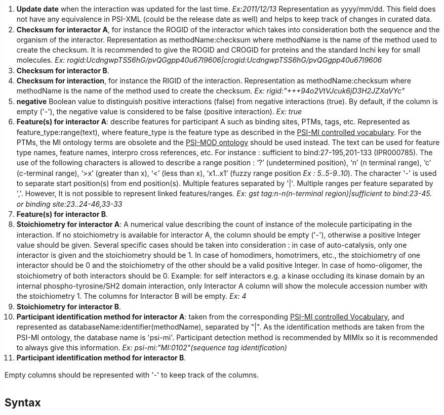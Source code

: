   1. **Update date** when the interaction was updated for the last time. _Ex:2011/12/13_ Representation as yyyy/mm/dd. This field does not have any equivalence in PSI-XML (could be the release date as well) and helps to keep track of changes in curated data.
  1. **Checksum for interactor A**, for instance the ROGID of the interactor which takes into consideration both the sequence and the organism of the interactor. Representation as methodName:checksum where methodName is the name of the method used to create the checksum. It is recommended to give the ROGID and CROGID for proteins and the standard Inchi key for small molecules. _Ex: rogid:UcdngwpTSS6hG/pvQGgpp40u67I9606|crogid:UcdngwpTSS6hG/pvQGgpp40u67I9606_
  1. **Checksum for interactor B**.
  1. **Checksum for interaction**, for instance the RIGID of the interaction. Representation as methodName:checksum where methodName is the name of the method used to create the checksum. _Ex: rigid:"+++94o2VtVJcuk6jD3H2JZXaVYc"_
  1. **negative** Boolean value to distinguish positive interactions (false) from negative interactions (true). By default, if the column is empty ('-'), the negative value is considered to be false (positive interaction). _Ex: true_
  1. **Feature(s) for interactor A**: describe features for participant A such as binding sites, PTMs, tags, etc. Represented as feature\_type:range(text), where feature\_type is the feature type as described in the [PSI-MI controlled vocabulary](http://www.ebi.ac.uk/ontology-lookup/browse.do?ontName=MI&termId=MI%3A0116&termName=feature%20type). For the PTMs, the MI ontology terms are obsolete and the [PSI-MOD ontology](http://www.ebi.ac.uk/ontology-lookup/browse.do?ontName=MOD) should be used instead. The text can be used for feature type names, feature names, interpro cross references, etc. For instance : sufficient to bind:27-195,201-133 (IPR000785). The use of the following characters is allowed to describe a range position : ‘?’ (undetermined position), ‘n’ (n terminal range), ‘c’ (c-terminal range), ‘>x’ (greater than x), ‘<’ (less than x), ‘x1..x1’ (fuzzy range position _Ex : 5..5-9..10_). The character '-' is used to separate start position(s) from end position(s). Multiple features separated by '|'. Multiple ranges per feature separated by ','. However, It is not possible to represent linked features/ranges. _Ex: gst tag:n-n(n-terminal region)|sufficient to bind:23-45. or binding site:23..24-46,33-33_
  1. **Feature(s) for interactor B**.
  1. **Stoichiometry for interactor A**: A numerical value describing the count of instance of the molecule participating in the interaction. If no stoichiometry is available for interactor A, the column should be empty ('-'), otherwise a positive Integer value should be given. Several specific cases should be taken into consideration : in case of auto-catalysis, only one interactor is given and the stoichiometry should be 1. In case of homodimers, homotrimers, etc., the stoichiometry of one interactor should be 0 and the stoichiometry of the other should be a valid positive Integer. In case of homo-oligomer, the stoichiometry of both interactors should be 0. Example: for self interactors e.g. a kinase occluding its kinase domain by an internal phospho-tyrosine/SH2 domain interaction, only Interactor A column will show the molecule accession number with the stoichiometry 1. The columns for Interactor B will be empty. _Ex: 4_
  1. **Stoichiometry for interactor B**.
  1. **Participant identification method for interactor A**: taken from the corresponding [PSI-MI controlled Vocabulary](http://www.ebi.ac.uk/ontology-lookup/browse.do?ontName=MI&termId=MI%3A0002&termName=participant%20identification%20method), and represented as databaseName:identifier(methodName), separated by "|". As the identification methods are taken from the PSI-MI ontology, the database name is 'psi-mi'. Participant detection method is recommended by MIMIx so it is recommended to always give this information. _Ex: psi-mi:"MI:0102"(sequence tag identification)_
  1. **Participant identification method for interactor B**.

Empty columns should be represented with '-' to keep track of the columns.

## Syntax ##
